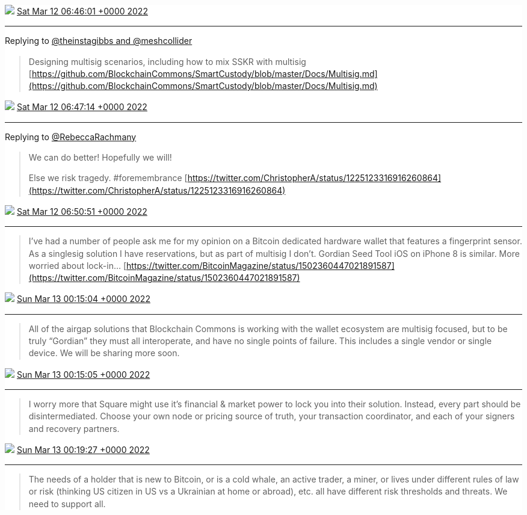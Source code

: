<img src="{{ site.url }}{{ site.baseurl }}/assets/images/media/tweet.ico" width="30" /> [Sat Mar 12 06:46:01 +0000 2022](https://twitter.com/ChristopherA/status/1502536370534817794)

----

Replying to [@theinstagibbs and @meshcollider](https://twitter.com/ChristopherA/status/1502535957525917696)

> Designing multisig scenarios, including how to mix SSKR with multisig [https://github.com/BlockchainCommons/SmartCustody/blob/master/Docs/Multisig.md](https://github.com/BlockchainCommons/SmartCustody/blob/master/Docs/Multisig.md)

<img src="{{ site.url }}{{ site.baseurl }}/assets/images/media/tweet.ico" width="30" /> [Sat Mar 12 06:47:14 +0000 2022](https://twitter.com/ChristopherA/status/1502536676781961218)

----

Replying to [@RebeccaRachmany](https://twitter.com/RebeccaRachmany/status/1502536155140694019)

> We can do better! Hopefully we will!  
>   
> Else we risk tragedy. #foremembrance [https://twitter.com/ChristopherA/status/1225123316916260864](https://twitter.com/ChristopherA/status/1225123316916260864)

<img src="{{ site.url }}{{ site.baseurl }}/assets/images/media/tweet.ico" width="30" /> [Sat Mar 12 06:50:51 +0000 2022](https://twitter.com/ChristopherA/status/1502537589579915270)

----

> I’ve had a number of people ask me for my opinion on a Bitcoin dedicated hardware wallet that features a fingerprint sensor. As a singlesig solution I have reservations, but as part of multisig I don’t. Gordian Seed Tool iOS on iPhone 8 is similar. More worried about lock-in… [https://twitter.com/BitcoinMagazine/status/1502360447021891587](https://twitter.com/BitcoinMagazine/status/1502360447021891587)

<img src="{{ site.url }}{{ site.baseurl }}/assets/images/media/tweet.ico" width="30" /> [Sun Mar 13 00:15:04 +0000 2022](https://twitter.com/ChristopherA/status/1502800375258124289)

----


> All of the airgap solutions that Blockchain Commons is working with the wallet ecosystem are multisig focused, but to be truly “Gordian” they must all interoperate, and have no single points of failure. This includes a single vendor or single device. We will be sharing more soon.

<img src="{{ site.url }}{{ site.baseurl }}/assets/images/media/tweet.ico" width="30" /> [Sun Mar 13 00:15:05 +0000 2022](https://twitter.com/ChristopherA/status/1502800376600301569)

----


> I worry more that Square might use it’s financial &amp; market power to lock you into their solution. Instead, every part should be disintermediated. Choose your own node or pricing source of truth, your transaction coordinator, and each of your signers and recovery partners.

<img src="{{ site.url }}{{ site.baseurl }}/assets/images/media/tweet.ico" width="30" /> [Sun Mar 13 00:19:27 +0000 2022](https://twitter.com/ChristopherA/status/1502801478078984192)

----


> The needs of a holder that is new to Bitcoin, or is a cold whale, an active trader, a miner, or lives under different rules of law or risk (thinking US citizen in US vs a Ukrainian at home or abroad), etc. all have different risk thresholds and threats. We need to support all.
